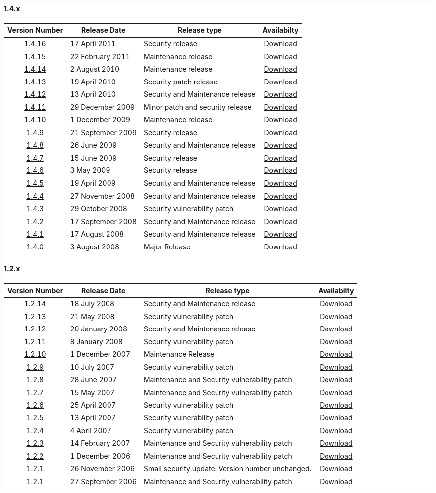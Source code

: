 #### 1.4.x

| Version Number | Release Date | Release type | Availabilty |
| :------------: | ------------ | ------------ | :---------: |
| [1.4.16](1416) | 17 April 2011 | Security release | [Download](http://www.mybb.com/download/138) |
| [1.4.15](1415) | 22 February 2011 | Maintenance release | [Download](http://www.mybb.com/download/132/zip) | 
| [1.4.14](1414) | 2 August 2010 | Maintenance release | [Download](http://www.mybb.com/download/123/zip) |
| [1.4.13](1413) | 19 April 2010 | Security patch release | [Download](http://www.mybb.com/download/121/zip) |
| [1.4.12](1412) | 13 April 2010 | Security and Maintenance release | [Download](http://www.mybb.com/download/119/zip) |
| [1.4.11](1411) | 29 December 2009 | Minor patch and security release | [Download](http://www.mybb.com/download/116/zip) |
| [1.4.10](1410) | 1 December 2009 | Maintenance release | [Download](http://www.mybb.com/download/113/zip) |
| [1.4.9](149) | 21 September 2009 | Security release | [Download](http://www.mybb.com/download/111/zip) |
| [1.4.8](148) | 26 June 2009 | Security and Maintenance release | [Download](http://www.mybb.com/download/107/zip) |
| [1.4.7](147) | 15 June 2009 | Security release | [Download](http://www.mybb.com/download/102/zip) |
| [1.4.6](146) | 3 May 2009 | Security release | [Download](http://www.mybb.com/download/99/zip) |
| [1.4.5](145) | 19 April 2009 | Security and Maintenance release | [Download](http://www.mybb.com/download/97/zip) |
| [1.4.4](144) | 27 November 2008 | Security and Maintenance release | [Download](http://www.mybb.com/download/94/zip) |
| [1.4.3](143) | 29 October 2008 | Security vulnerability patch | [Download](http://www.mybb.com/download/92/zip) |
| [1.4.2](142) | 17 September 2008 | Security and Maintenance release | [Download](http://www.mybb.com/download/88/zip) |
| [1.4.1](141) | 17 August 2008 | Security and Maintenance release | [Download](http://www.mybb.com/download/83/zip) |
| [1.4.0](140) | 3 August 2008 | Major Release  | [Download](http://www.mybb.com/download/77/zip) |

#### 1.2.x 

| Version Number | Release Date | Release type | Availabilty |
| :------------: | ------------ | ------------ | :---------: |
| [1.2.14](1214) | 18 July 2008 | Security and Maintenance release | [Download](http://www.mybb.com/download/71/zip) |
| [1.2.13](1213) | 21 May 2008 | Security vulnerability patch | [Download](http://www.mybb.com/download/70/zip) | 
| [1.2.12](1212) | 20 January 2008 | Security and Maintenance release | [Download](http://www.mybb.com/download/64/zip) |
| [1.2.11](1211) | 8 January 2008 | Security vulnerability patch | [Download](http://www.mybb.com/download/63/zip) | 
| [1.2.10](1210) | 1 December 2007 | Maintenance Release | [Download](http://www.mybb.com/download/59/zip) |
| [1.2.9](129) | 10 July 2007 | Security vulnerability patch | [Download](http://www.mybb.com/download/54/zip) |
| [1.2.8](128) | 28 June 2007 | Maintenance and Security vulnerability patch | [Download](http://www.mybb.com/download/53/zip) |
| [1.2.7](127) | 15 May 2007 | Maintenance and Security vulnerability patch | [Download](http://www.mybb.com/download/52/zip) | 
| [1.2.6](126) | 25 April 2007 | Security vulnerability patch | [Download](http://www.mybb.com/download/51/zip) | 
| [1.2.5](125) | 13 April 2007 | Security vulnerability patch | [Download](http://www.mybb.com/download/50/zip) | 
| [1.2.4](124) | 4 April 2007 | Security vulnerability patch | [Download](http://www.mybb.com/download/48/zip) | 
| [1.2.3](123) | 14 February 2007 | Maintenance and Security vulnerability patch | [Download](http://www.mybb.com/download/46/zip) | 
| [1.2.2](122) | 1 December 2006 | Maintenance and Security vulnerability patch | [Download](http://www.mybb.com/download/45/zip) |
| [1.2.1](121) | 26 November 2006 | Small security update.  Version number unchanged. | [Download](http://www.mybb.com/download/44/zip) |
| [1.2.1](121) | 27 September 2006 | Maintenance and Security vulnerability patch | [Download](http://www.mybb.com/download/44/zip) |